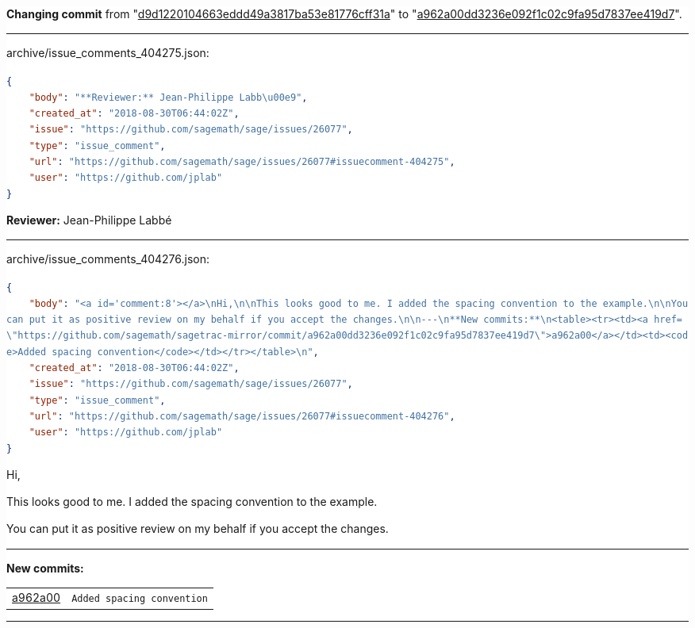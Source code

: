 **Changing commit** from "[d9d1220104663eddd49a3817ba53e81776cff31a](https://github.com/sagemath/sagetrac-mirror/commit/d9d1220104663eddd49a3817ba53e81776cff31a)" to "[a962a00dd3236e092f1c02c9fa95d7837ee419d7](https://github.com/sagemath/sagetrac-mirror/commit/a962a00dd3236e092f1c02c9fa95d7837ee419d7)".



---

archive/issue_comments_404275.json:
```json
{
    "body": "**Reviewer:** Jean-Philippe Labb\u00e9",
    "created_at": "2018-08-30T06:44:02Z",
    "issue": "https://github.com/sagemath/sage/issues/26077",
    "type": "issue_comment",
    "url": "https://github.com/sagemath/sage/issues/26077#issuecomment-404275",
    "user": "https://github.com/jplab"
}
```

**Reviewer:** Jean-Philippe Labbé



---

archive/issue_comments_404276.json:
```json
{
    "body": "<a id='comment:8'></a>\nHi,\n\nThis looks good to me. I added the spacing convention to the example.\n\nYou can put it as positive review on my behalf if you accept the changes.\n\n---\n**New commits:**\n<table><tr><td><a href=\"https://github.com/sagemath/sagetrac-mirror/commit/a962a00dd3236e092f1c02c9fa95d7837ee419d7\">a962a00</a></td><td><code>Added spacing convention</code></td></tr></table>\n",
    "created_at": "2018-08-30T06:44:02Z",
    "issue": "https://github.com/sagemath/sage/issues/26077",
    "type": "issue_comment",
    "url": "https://github.com/sagemath/sage/issues/26077#issuecomment-404276",
    "user": "https://github.com/jplab"
}
```

<a id='comment:8'></a>
Hi,

This looks good to me. I added the spacing convention to the example.

You can put it as positive review on my behalf if you accept the changes.

---
**New commits:**
<table><tr><td><a href="https://github.com/sagemath/sagetrac-mirror/commit/a962a00dd3236e092f1c02c9fa95d7837ee419d7">a962a00</a></td><td><code>Added spacing convention</code></td></tr></table>




---
